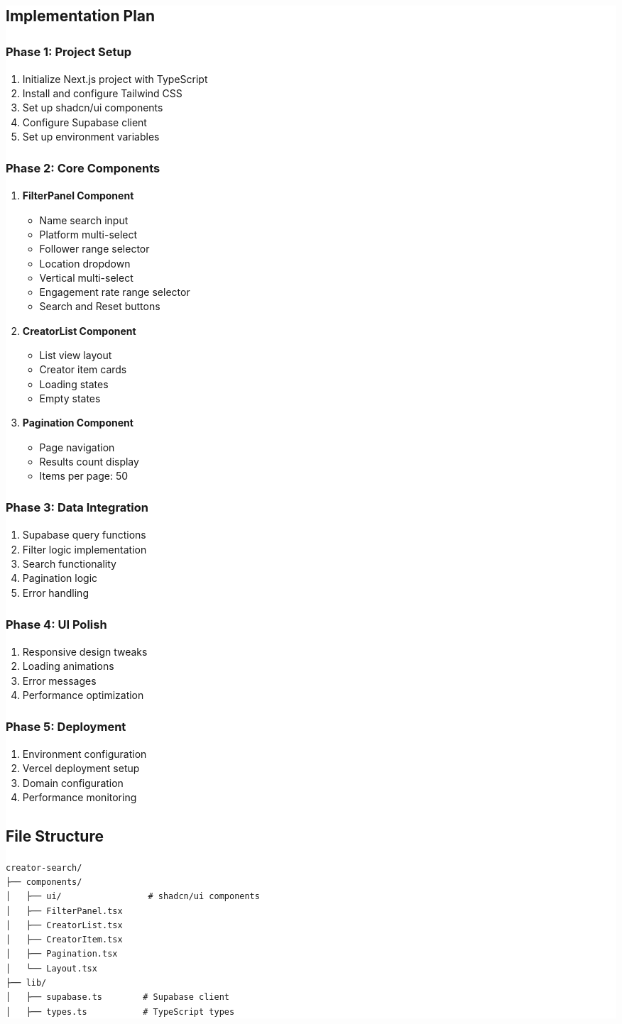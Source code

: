 ## Implementation Plan

### Phase 1: Project Setup
1. Initialize Next.js project with TypeScript
2. Install and configure Tailwind CSS
3. Set up shadcn/ui components
4. Configure Supabase client
5. Set up environment variables

### Phase 2: Core Components
1. **FilterPanel Component**
   - Name search input
   - Platform multi-select
   - Follower range selector
   - Location dropdown
   - Vertical multi-select
   - Engagement rate range selector
   - Search and Reset buttons

2. **CreatorList Component**
   - List view layout
   - Creator item cards
   - Loading states
   - Empty states

3. **Pagination Component**
   - Page navigation
   - Results count display
   - Items per page: 50

### Phase 3: Data Integration
1. Supabase query functions
2. Filter logic implementation
3. Search functionality
4. Pagination logic
5. Error handling

### Phase 4: UI Polish
1. Responsive design tweaks
2. Loading animations
3. Error messages
4. Performance optimization

### Phase 5: Deployment
1. Environment configuration
2. Vercel deployment setup
3. Domain configuration
4. Performance monitoring

## File Structure
```
creator-search/
├── components/
│   ├── ui/                 # shadcn/ui components
│   ├── FilterPanel.tsx
│   ├── CreatorList.tsx
│   ├── CreatorItem.tsx
│   ├── Pagination.tsx
│   └── Layout.tsx
├── lib/
│   ├── supabase.ts        # Supabase client
│   ├── types.ts           # TypeScript types
```